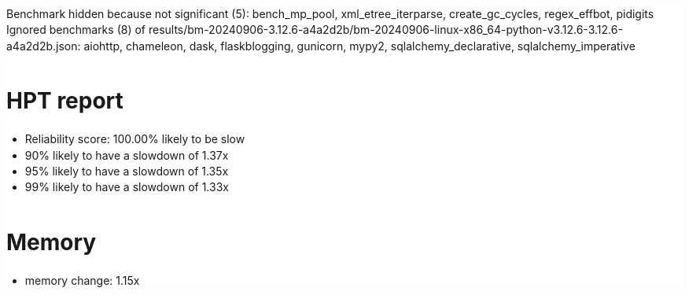 Benchmark hidden because not significant (5): bench_mp_pool, xml_etree_iterparse, create_gc_cycles, regex_effbot, pidigits
Ignored benchmarks (8) of results/bm-20240906-3.12.6-a4a2d2b/bm-20240906-linux-x86_64-python-v3.12.6-3.12.6-a4a2d2b.json: aiohttp, chameleon, dask, flaskblogging, gunicorn, mypy2, sqlalchemy_declarative, sqlalchemy_imperative

# HPT report

- Reliability score: 100.00% likely to be slow
- 90% likely to have a slowdown of 1.37x
- 95% likely to have a slowdown of 1.35x
- 99% likely to have a slowdown of 1.33x

# Memory
- memory change: 1.15x